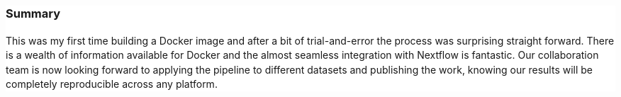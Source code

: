 ### Summary
This was my first time building a Docker image and after a bit of trial-and-error the process was surprising straight forward. There is a wealth of information available for Docker and the almost seamless integration with Nextflow is fantastic. Our collaboration team is now looking forward to applying the pipeline to different datasets and publishing the work, knowing our results will be completely reproducible across any platform.
